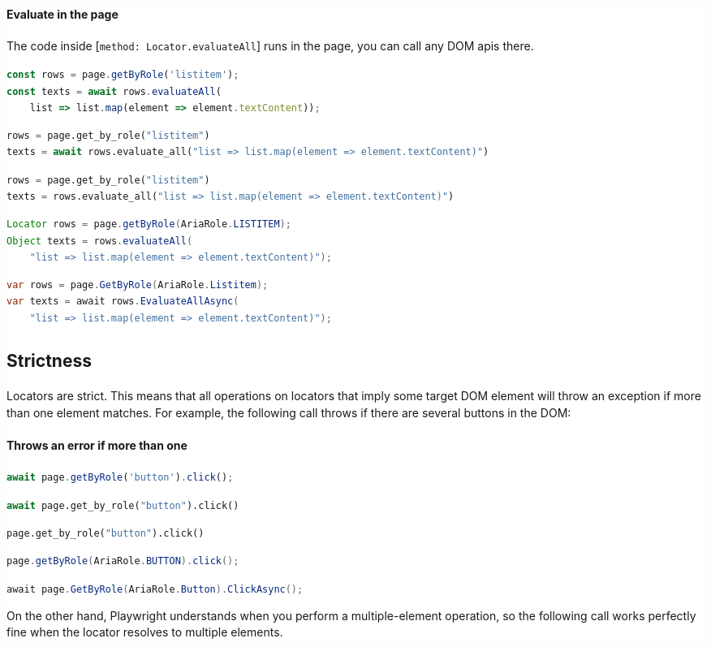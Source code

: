 #### Evaluate in the page

The code inside [`method: Locator.evaluateAll`] runs in the page, you can call any DOM apis there.

```js
const rows = page.getByRole('listitem');
const texts = await rows.evaluateAll(
    list => list.map(element => element.textContent));
```

```python async
rows = page.get_by_role("listitem")
texts = await rows.evaluate_all("list => list.map(element => element.textContent)")
```

```python sync
rows = page.get_by_role("listitem")
texts = rows.evaluate_all("list => list.map(element => element.textContent)")
```

```java
Locator rows = page.getByRole(AriaRole.LISTITEM);
Object texts = rows.evaluateAll(
    "list => list.map(element => element.textContent)");
```
```csharp
var rows = page.GetByRole(AriaRole.Listitem);
var texts = await rows.EvaluateAllAsync(
    "list => list.map(element => element.textContent)");
```
## Strictness

Locators are strict. This means that all operations on locators that imply
some target DOM element will throw an exception if more than one element matches. For example, the following call throws if there are several buttons in the DOM:

#### Throws an error if more than one
```js
await page.getByRole('button').click();
```

```python async
await page.get_by_role("button").click()
```

```python sync
page.get_by_role("button").click()
```

```java
page.getByRole(AriaRole.BUTTON).click();
```

```csharp
await page.GetByRole(AriaRole.Button).ClickAsync();
```

On the other hand, Playwright understands when you perform a multiple-element operation,
so the following call works perfectly fine when the locator resolves to multiple elements.
